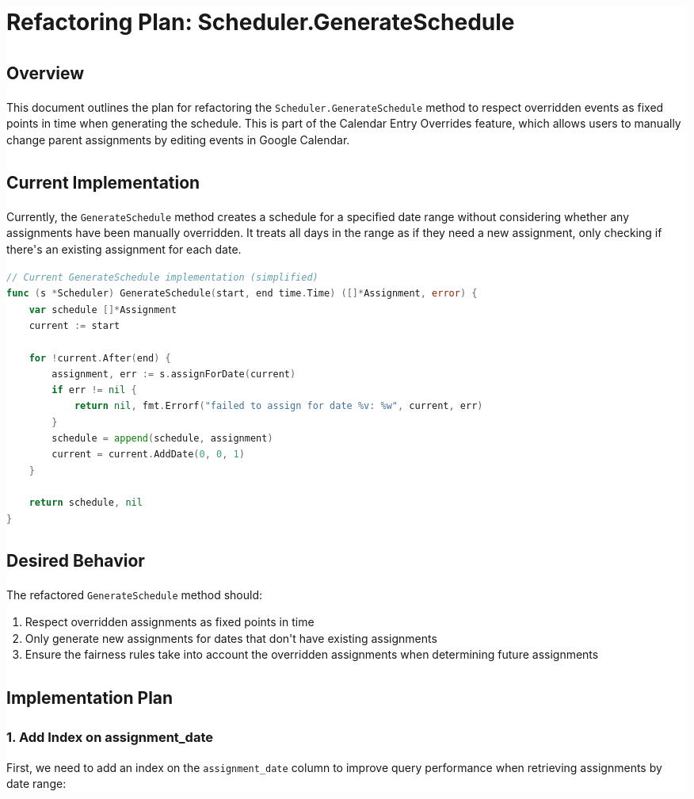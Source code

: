 # Refactoring Plan: Scheduler.GenerateSchedule

## Overview

This document outlines the plan for refactoring the `Scheduler.GenerateSchedule` method to respect overridden events as fixed points in time when generating the schedule. This is part of the Calendar Entry Overrides feature, which allows users to manually change parent assignments by editing events in Google Calendar.

## Current Implementation

Currently, the `GenerateSchedule` method creates a schedule for a specified date range without considering whether any assignments have been manually overridden. It treats all days in the range as if they need a new assignment, only checking if there's an existing assignment for each date.

```go
// Current GenerateSchedule implementation (simplified)
func (s *Scheduler) GenerateSchedule(start, end time.Time) ([]*Assignment, error) {
    var schedule []*Assignment
    current := start

    for !current.After(end) {
        assignment, err := s.assignForDate(current)
        if err != nil {
            return nil, fmt.Errorf("failed to assign for date %v: %w", current, err)
        }
        schedule = append(schedule, assignment)
        current = current.AddDate(0, 0, 1)
    }

    return schedule, nil
}
```

## Desired Behavior

The refactored `GenerateSchedule` method should:

1. Respect overridden assignments as fixed points in time
2. Only generate new assignments for dates that don't have existing assignments
3. Ensure the fairness rules take into account the overridden assignments when determining future assignments

## Implementation Plan

### 1. Add Index on assignment_date

First, we need to add an index on the `assignment_date` column to improve query performance when retrieving assignments by date range:
